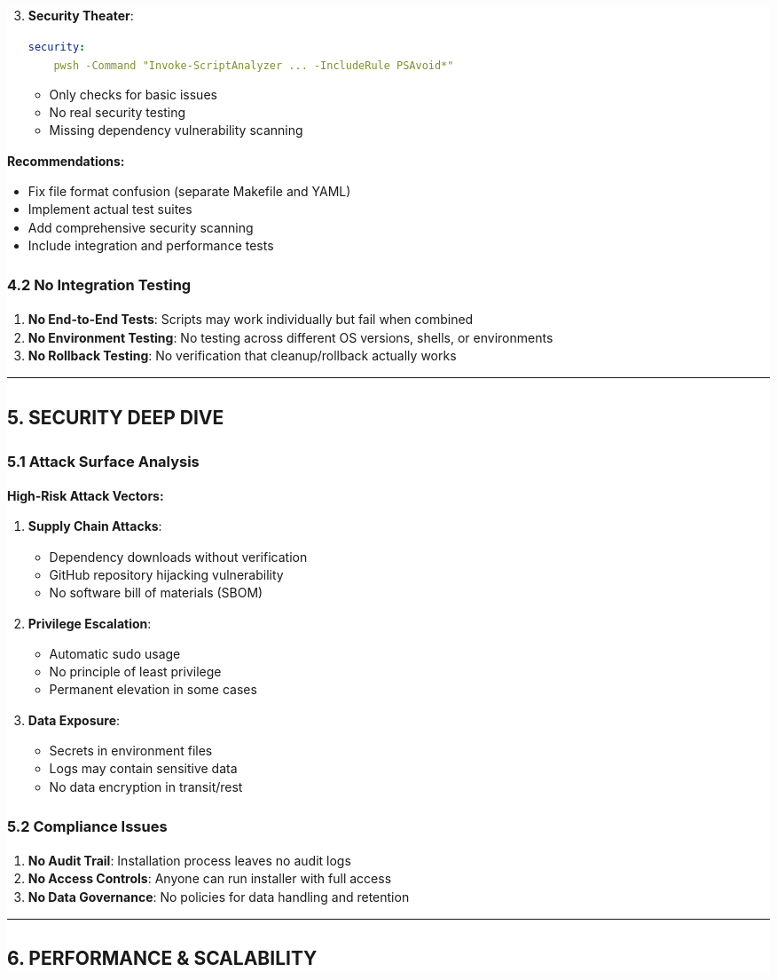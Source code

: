 3. **Security Theater**:
   ```yaml
   security:
       pwsh -Command "Invoke-ScriptAnalyzer ... -IncludeRule PSAvoid*"
   ```
   - Only checks for basic issues
   - No real security testing
   - Missing dependency vulnerability scanning

**Recommendations:**
- Fix file format confusion (separate Makefile and YAML)
- Implement actual test suites
- Add comprehensive security scanning
- Include integration and performance tests

### 4.2 No Integration Testing

1. **No End-to-End Tests**: Scripts may work individually but fail when combined
2. **No Environment Testing**: No testing across different OS versions, shells, or environments
3. **No Rollback Testing**: No verification that cleanup/rollback actually works

---

## 5. SECURITY DEEP DIVE

### 5.1 Attack Surface Analysis

**High-Risk Attack Vectors:**

1. **Supply Chain Attacks**:
   - Dependency downloads without verification
   - GitHub repository hijacking vulnerability
   - No software bill of materials (SBOM)

2. **Privilege Escalation**:
   - Automatic sudo usage
   - No principle of least privilege
   - Permanent elevation in some cases

3. **Data Exposure**:
   - Secrets in environment files
   - Logs may contain sensitive data
   - No data encryption in transit/rest

### 5.2 Compliance Issues

1. **No Audit Trail**: Installation process leaves no audit logs
2. **No Access Controls**: Anyone can run installer with full access
3. **No Data Governance**: No policies for data handling and retention

---

## 6. PERFORMANCE & SCALABILITY
